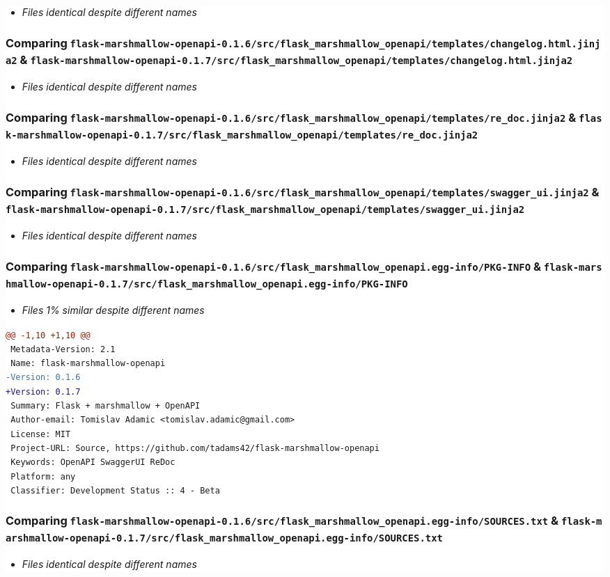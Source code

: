  * *Files identical despite different names*

### Comparing `flask-marshmallow-openapi-0.1.6/src/flask_marshmallow_openapi/templates/changelog.html.jinja2` & `flask-marshmallow-openapi-0.1.7/src/flask_marshmallow_openapi/templates/changelog.html.jinja2`

 * *Files identical despite different names*

### Comparing `flask-marshmallow-openapi-0.1.6/src/flask_marshmallow_openapi/templates/re_doc.jinja2` & `flask-marshmallow-openapi-0.1.7/src/flask_marshmallow_openapi/templates/re_doc.jinja2`

 * *Files identical despite different names*

### Comparing `flask-marshmallow-openapi-0.1.6/src/flask_marshmallow_openapi/templates/swagger_ui.jinja2` & `flask-marshmallow-openapi-0.1.7/src/flask_marshmallow_openapi/templates/swagger_ui.jinja2`

 * *Files identical despite different names*

### Comparing `flask-marshmallow-openapi-0.1.6/src/flask_marshmallow_openapi.egg-info/PKG-INFO` & `flask-marshmallow-openapi-0.1.7/src/flask_marshmallow_openapi.egg-info/PKG-INFO`

 * *Files 1% similar despite different names*

```diff
@@ -1,10 +1,10 @@
 Metadata-Version: 2.1
 Name: flask-marshmallow-openapi
-Version: 0.1.6
+Version: 0.1.7
 Summary: Flask + marshmallow + OpenAPI
 Author-email: Tomislav Adamic <tomislav.adamic@gmail.com>
 License: MIT
 Project-URL: Source, https://github.com/tadams42/flask-marshmallow-openapi
 Keywords: OpenAPI SwaggerUI ReDoc
 Platform: any
 Classifier: Development Status :: 4 - Beta
```

### Comparing `flask-marshmallow-openapi-0.1.6/src/flask_marshmallow_openapi.egg-info/SOURCES.txt` & `flask-marshmallow-openapi-0.1.7/src/flask_marshmallow_openapi.egg-info/SOURCES.txt`

 * *Files identical despite different names*

